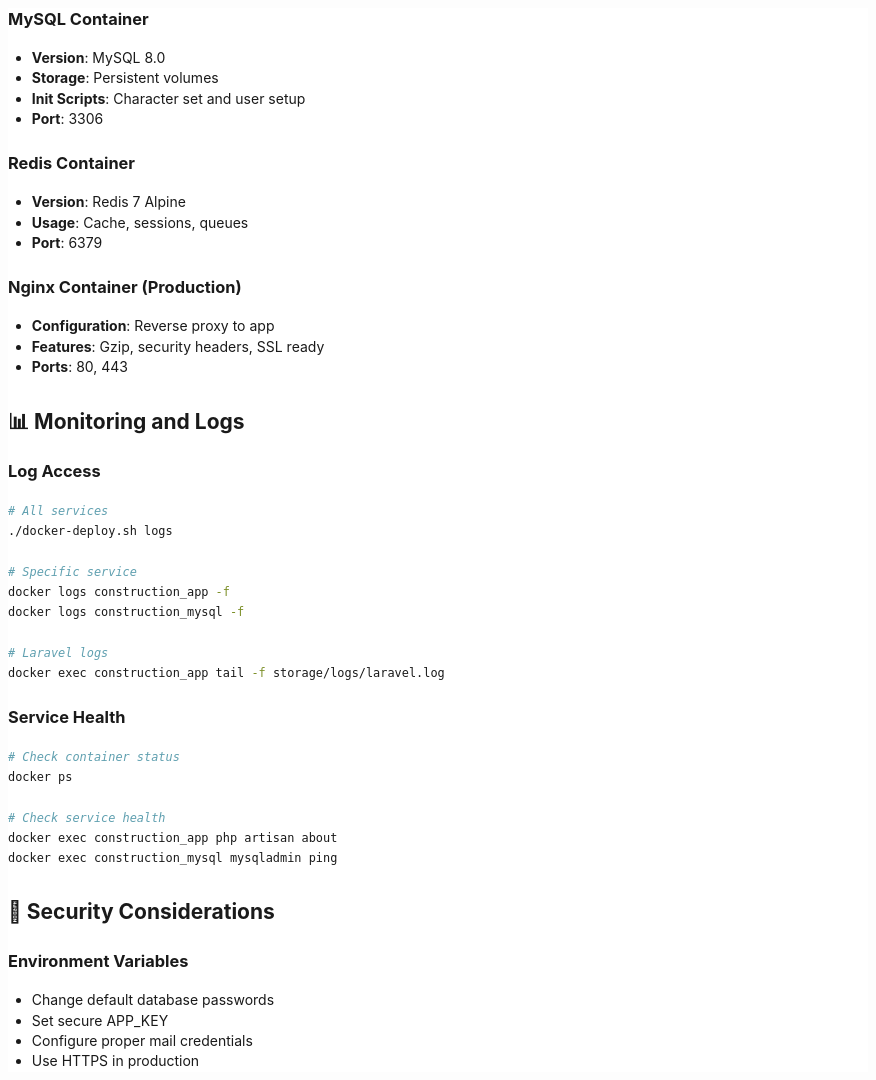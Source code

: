 ### **MySQL Container**
- **Version**: MySQL 8.0
- **Storage**: Persistent volumes
- **Init Scripts**: Character set and user setup
- **Port**: 3306

### **Redis Container**
- **Version**: Redis 7 Alpine
- **Usage**: Cache, sessions, queues
- **Port**: 6379

### **Nginx Container** (Production)
- **Configuration**: Reverse proxy to app
- **Features**: Gzip, security headers, SSL ready
- **Ports**: 80, 443

## 📊 **Monitoring and Logs**

### **Log Access**
```bash
# All services
./docker-deploy.sh logs

# Specific service
docker logs construction_app -f
docker logs construction_mysql -f

# Laravel logs
docker exec construction_app tail -f storage/logs/laravel.log
```

### **Service Health**
```bash
# Check container status
docker ps

# Check service health
docker exec construction_app php artisan about
docker exec construction_mysql mysqladmin ping
```

## 🔐 **Security Considerations**

### **Environment Variables**
- Change default database passwords
- Set secure APP_KEY
- Configure proper mail credentials
- Use HTTPS in production
